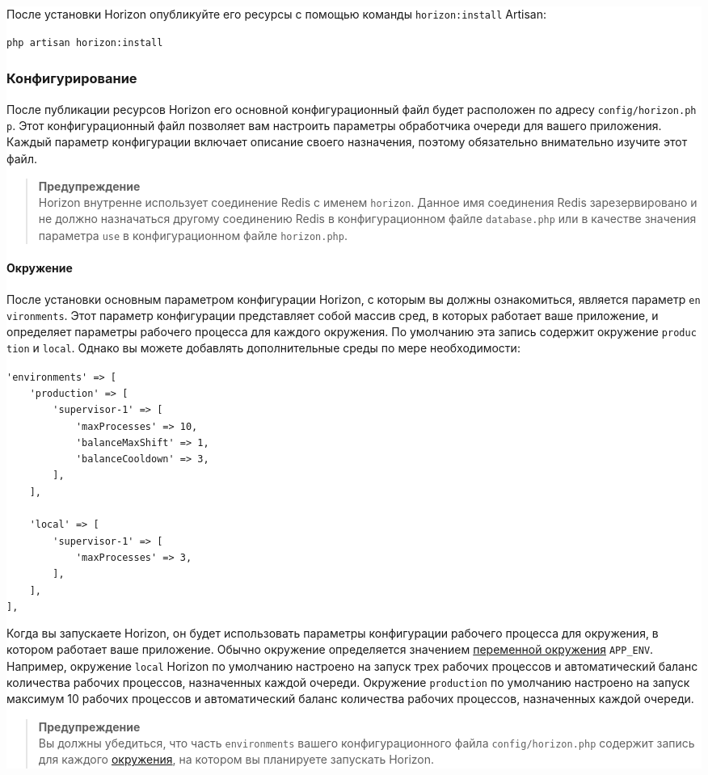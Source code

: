 После установки Horizon опубликуйте его ресурсы с помощью команды `horizon:install` Artisan:

```shell
php artisan horizon:install
```

<a name="configuration"></a>
### Конфигурирование

После публикации ресурсов Horizon его основной конфигурационный файл будет расположен по адресу `config/horizon.php`. Этот конфигурационный файл позволяет вам настроить параметры обработчика очереди для вашего приложения. Каждый параметр конфигурации включает описание своего назначения, поэтому обязательно внимательно изучите этот файл.

> **Предупреждение**\
> Horizon внутренне использует соединение Redis с именем `horizon`. Данное имя соединения Redis зарезервировано и не должно назначаться другому соединению Redis в конфигурационном файле `database.php` или в качестве значения параметра `use` в конфигурационном файле `horizon.php`.

<a name="environments"></a>
#### Окружение

После установки основным параметром конфигурации Horizon, с которым вы должны ознакомиться, является параметр `environments`. Этот параметр конфигурации представляет собой массив сред, в которых работает ваше приложение, и определяет параметры рабочего процесса для каждого окружения. По умолчанию эта запись содержит окружение `production` и `local`. Однако вы можете добавлять дополнительные среды по мере необходимости:

    'environments' => [
        'production' => [
            'supervisor-1' => [
                'maxProcesses' => 10,
                'balanceMaxShift' => 1,
                'balanceCooldown' => 3,
            ],
        ],

        'local' => [
            'supervisor-1' => [
                'maxProcesses' => 3,
            ],
        ],
    ],

Когда вы запускаете Horizon, он будет использовать параметры конфигурации рабочего процесса для окружения, в котором работает ваше приложение. Обычно окружение определяется значением [переменной окружения](configuration.md#determining-the-current-environment) `APP_ENV`. Например, окружение `local` Horizon по умолчанию настроено на запуск трех рабочих процессов и автоматический баланс количества рабочих процессов, назначенных каждой очереди. Окружение `production` по умолчанию настроено на запуск максимум 10 рабочих процессов и автоматический баланс количества рабочих процессов, назначенных каждой очереди.

> **Предупреждение**\
> Вы должны убедиться, что часть `environments` вашего конфигурационного файла `config/horizon.php` содержит запись для каждого [окружения](configuration.md#environment-configuration), на котором вы планируете запускать Horizon.
